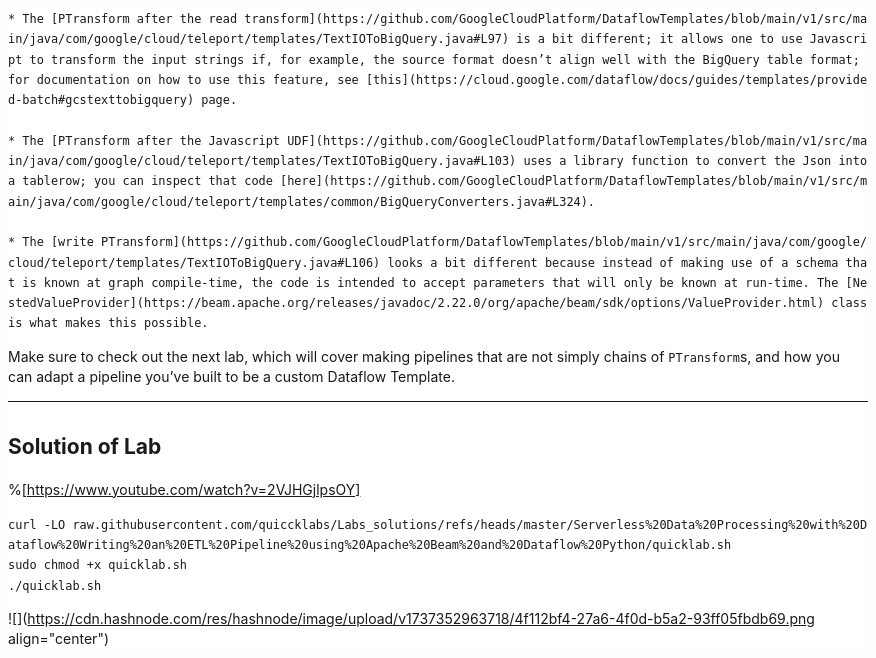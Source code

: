    * The [PTransform after the read transform](https://github.com/GoogleCloudPlatform/DataflowTemplates/blob/main/v1/src/main/java/com/google/cloud/teleport/templates/TextIOToBigQuery.java#L97) is a bit different; it allows one to use Javascript to transform the input strings if, for example, the source format doesn’t align well with the BigQuery table format; for documentation on how to use this feature, see [this](https://cloud.google.com/dataflow/docs/guides/templates/provided-batch#gcstexttobigquery) page.
        
    * The [PTransform after the Javascript UDF](https://github.com/GoogleCloudPlatform/DataflowTemplates/blob/main/v1/src/main/java/com/google/cloud/teleport/templates/TextIOToBigQuery.java#L103) uses a library function to convert the Json into a tablerow; you can inspect that code [here](https://github.com/GoogleCloudPlatform/DataflowTemplates/blob/main/v1/src/main/java/com/google/cloud/teleport/templates/common/BigQueryConverters.java#L324).
        
    * The [write PTransform](https://github.com/GoogleCloudPlatform/DataflowTemplates/blob/main/v1/src/main/java/com/google/cloud/teleport/templates/TextIOToBigQuery.java#L106) looks a bit different because instead of making use of a schema that is known at graph compile-time, the code is intended to accept parameters that will only be known at run-time. The [NestedValueProvider](https://beam.apache.org/releases/javadoc/2.22.0/org/apache/beam/sdk/options/ValueProvider.html) class is what makes this possible.
        

Make sure to check out the next lab, which will cover making pipelines that are not simply chains of `PTransform`s, and how you can adapt a pipeline you’ve built to be a custom Dataflow Template.

---

## Solution of Lab

%[https://www.youtube.com/watch?v=2VJHGjlpsOY] 

```apache
curl -LO raw.githubusercontent.com/quiccklabs/Labs_solutions/refs/heads/master/Serverless%20Data%20Processing%20with%20Dataflow%20Writing%20an%20ETL%20Pipeline%20using%20Apache%20Beam%20and%20Dataflow%20Python/quicklab.sh
sudo chmod +x quicklab.sh
./quicklab.sh
```

![](https://cdn.hashnode.com/res/hashnode/image/upload/v1737352963718/4f112bf4-27a6-4f0d-b5a2-93ff05fbdb69.png align="center")